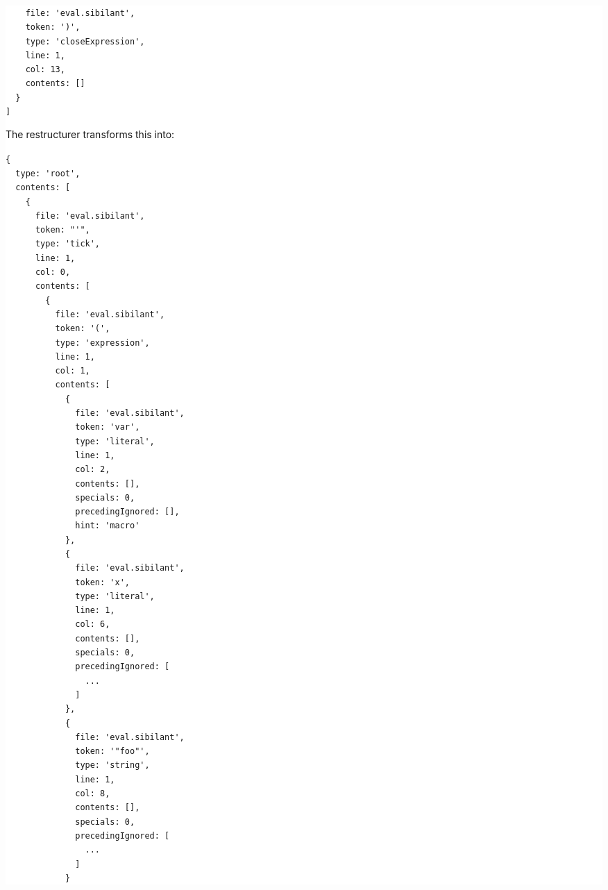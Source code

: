 ```
    file: 'eval.sibilant',
    token: ')',
    type: 'closeExpression',
    line: 1,
    col: 13,
    contents: []
  }
]
```

The restructurer transforms this into:
```
{
  type: 'root',
  contents: [
    {
      file: 'eval.sibilant',
      token: "'",
      type: 'tick',
      line: 1,
      col: 0,
      contents: [
        {
          file: 'eval.sibilant',
          token: '(',
          type: 'expression',
          line: 1,
          col: 1,
          contents: [
            {
              file: 'eval.sibilant',
              token: 'var',
              type: 'literal',
              line: 1,
              col: 2,
              contents: [],
              specials: 0,
              precedingIgnored: [],
              hint: 'macro'
            },
            {
              file: 'eval.sibilant',
              token: 'x',
              type: 'literal',
              line: 1,
              col: 6,
              contents: [],
              specials: 0,
              precedingIgnored: [
                ...
              ]
            },
            {
              file: 'eval.sibilant',
              token: '"foo"',
              type: 'string',
              line: 1,
              col: 8,
              contents: [],
              specials: 0,
              precedingIgnored: [
                ...
              ]
            }
```